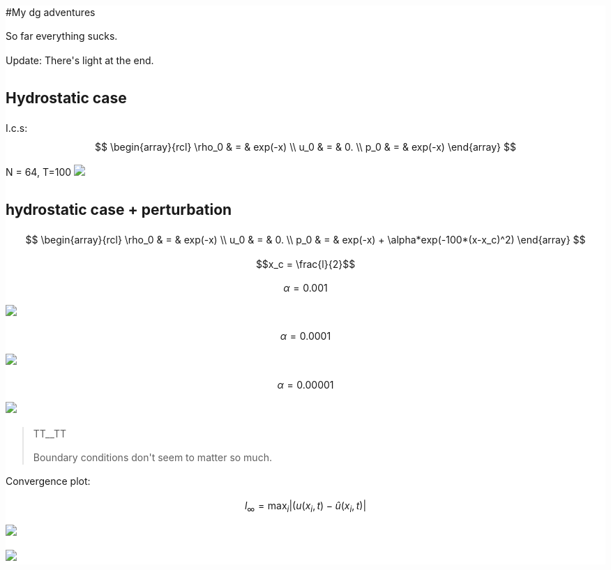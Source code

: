 #My dg adventures

So far everything sucks.

Update: There's light at the end.

## Hydrostatic case
I.c.s:
$$ 
\begin{array}{rcl}
\rho_0 & = & exp(-x) \\
u_0 & = & 0. \\
p_0 & = & exp(-x)
\end{array} 
$$

N = 64, T=100
![](dg_3_64_t100.png)

## hydrostatic case + perturbation
$$ 
\begin{array}{rcl}
\rho_0 & = & exp(-x) \\
u_0 & = & 0. \\
p_0 & = & exp(-x) + \alpha*exp(-100*(x-x_c)^2)
\end{array} 
$$

$$x_c = \frac{l}{2}$$

$$ \alpha = 0.001 $$

![](dg_512_pulse_0.001.png)

$$ \alpha = 0.0001 $$

![](0.0001.png)

$$ \alpha = 0.00001 $$

![](0.00001.png)

> TT__TT
> 
>Boundary conditions don't seem to matter so much.

Convergence plot:

$$l_\infty = \max_{i} | (u(x_i,t)-\hat{u}(x_i,t)| $$

![](convergence.png)

![](comparison_1.png)
